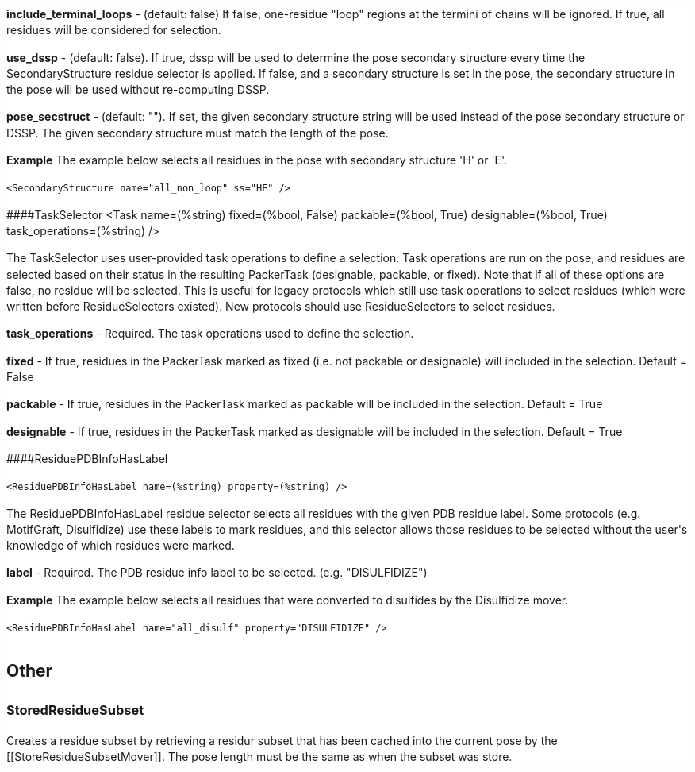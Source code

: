 **include_terminal_loops** - (default: false) If false, one-residue "loop" regions at the termini of chains will be ignored. If true, all residues will be considered for selection.

**use_dssp** - (default: false). If true, dssp will be used to determine the pose secondary structure every time the SecondaryStructure residue selector is applied. If false, and a secondary structure is set in the pose, the secondary structure in the pose will be used without re-computing DSSP.

**pose_secstruct** - (default: ""). If set, the given secondary structure string will be used instead of the pose secondary structure or DSSP. The given secondary structure must match the length of the pose.

**Example**
The example below selects all residues in the pose with secondary structure 'H' or 'E'.

    <SecondaryStructure name="all_non_loop" ss="HE" />

####TaskSelector
    <Task name=(%string) fixed=(%bool, False) packable=(%bool, True) designable=(%bool, True) task_operations=(%string) />

The TaskSelector uses user-provided task operations to define a selection. Task operations are run on the pose, and residues are selected based on their status in the resulting PackerTask (designable, packable, or fixed). Note that if all of these options are false, no residue will be selected. This is useful for legacy protocols which still use task operations to select residues (which were written before ResidueSelectors existed). New protocols should use ResidueSelectors to select residues.

**task_operations** - Required. The task operations used to define the selection.

**fixed** - If true, residues in the PackerTask marked as fixed (i.e. not packable or designable) will included in the selection. Default = False

**packable** - If true, residues in the PackerTask marked as packable will be included in the selection. Default = True

**designable** - If true, residues in the PackerTask marked as designable will be included in the selection. Default = True

####ResiduePDBInfoHasLabel

    <ResiduePDBInfoHasLabel name=(%string) property=(%string) />

The ResiduePDBInfoHasLabel residue selector selects all residues with the given PDB residue label. Some protocols (e.g. MotifGraft, Disulfidize) use these labels to mark residues, and this selector allows those residues to be selected without the user's knowledge of which residues were marked.

**label** - Required. The PDB residue info label to be selected. (e.g. "DISULFIDIZE")

**Example**
The example below selects all residues that were converted to disulfides by the Disulfidize mover.

    <ResiduePDBInfoHasLabel name="all_disulf" property="DISULFIDIZE" />

## Other
### StoredResidueSubset

Creates a residue subset by retrieving a residur subset that has been cached into the current pose by the [[StoreResidueSubsetMover]]. The pose length must be the same as when the subset was store.
